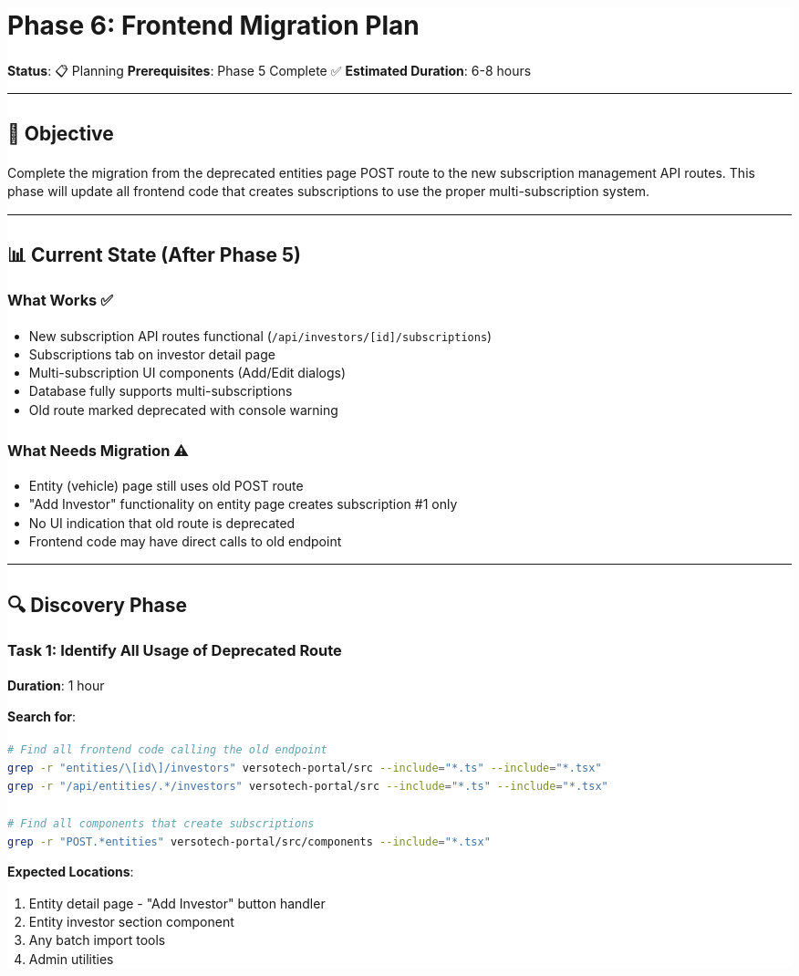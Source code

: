 # Phase 6: Frontend Migration Plan

**Status**: 📋 Planning
**Prerequisites**: Phase 5 Complete ✅
**Estimated Duration**: 6-8 hours

---

## 🎯 Objective

Complete the migration from the deprecated entities page POST route to the new subscription management API routes. This phase will update all frontend code that creates subscriptions to use the proper multi-subscription system.

---

## 📊 Current State (After Phase 5)

### What Works ✅
- New subscription API routes functional (`/api/investors/[id]/subscriptions`)
- Subscriptions tab on investor detail page
- Multi-subscription UI components (Add/Edit dialogs)
- Database fully supports multi-subscriptions
- Old route marked deprecated with console warning

### What Needs Migration ⚠️
- Entity (vehicle) page still uses old POST route
- "Add Investor" functionality on entity page creates subscription #1 only
- No UI indication that old route is deprecated
- Frontend code may have direct calls to old endpoint

---

## 🔍 Discovery Phase

### Task 1: Identify All Usage of Deprecated Route
**Duration**: 1 hour

**Search for**:
```bash
# Find all frontend code calling the old endpoint
grep -r "entities/\[id\]/investors" versotech-portal/src --include="*.ts" --include="*.tsx"
grep -r "/api/entities/.*/investors" versotech-portal/src --include="*.ts" --include="*.tsx"

# Find all components that create subscriptions
grep -r "POST.*entities" versotech-portal/src/components --include="*.tsx"
```

**Expected Locations**:
1. Entity detail page - "Add Investor" button handler
2. Entity investor section component
3. Any batch import tools
4. Admin utilities
